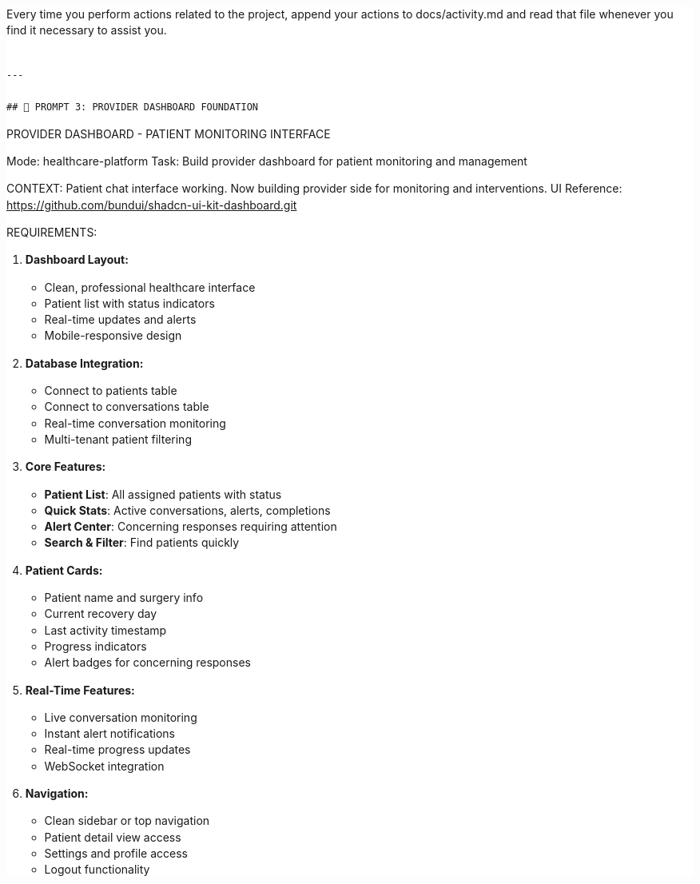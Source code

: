 Every time you perform actions related to the project, append your actions to docs/activity.md and read that file whenever you find it necessary to assist you.
```

---

## 🏥 PROMPT 3: PROVIDER DASHBOARD FOUNDATION

```
PROVIDER DASHBOARD - PATIENT MONITORING INTERFACE

Mode: healthcare-platform
Task: Build provider dashboard for patient monitoring and management

CONTEXT:
Patient chat interface working. Now building provider side for monitoring and interventions.
UI Reference: https://github.com/bundui/shadcn-ui-kit-dashboard.git

REQUIREMENTS:
1. **Dashboard Layout:**
   - Clean, professional healthcare interface
   - Patient list with status indicators
   - Real-time updates and alerts
   - Mobile-responsive design

2. **Database Integration:**
   - Connect to patients table
   - Connect to conversations table
   - Real-time conversation monitoring
   - Multi-tenant patient filtering

3. **Core Features:**
   - **Patient List**: All assigned patients with status
   - **Quick Stats**: Active conversations, alerts, completions
   - **Alert Center**: Concerning responses requiring attention
   - **Search & Filter**: Find patients quickly

4. **Patient Cards:**
   - Patient name and surgery info
   - Current recovery day
   - Last activity timestamp
   - Progress indicators
   - Alert badges for concerning responses

5. **Real-Time Features:**
   - Live conversation monitoring
   - Instant alert notifications
   - Real-time progress updates
   - WebSocket integration

6. **Navigation:**
   - Clean sidebar or top navigation
   - Patient detail view access
   - Settings and profile access
   - Logout functionality
